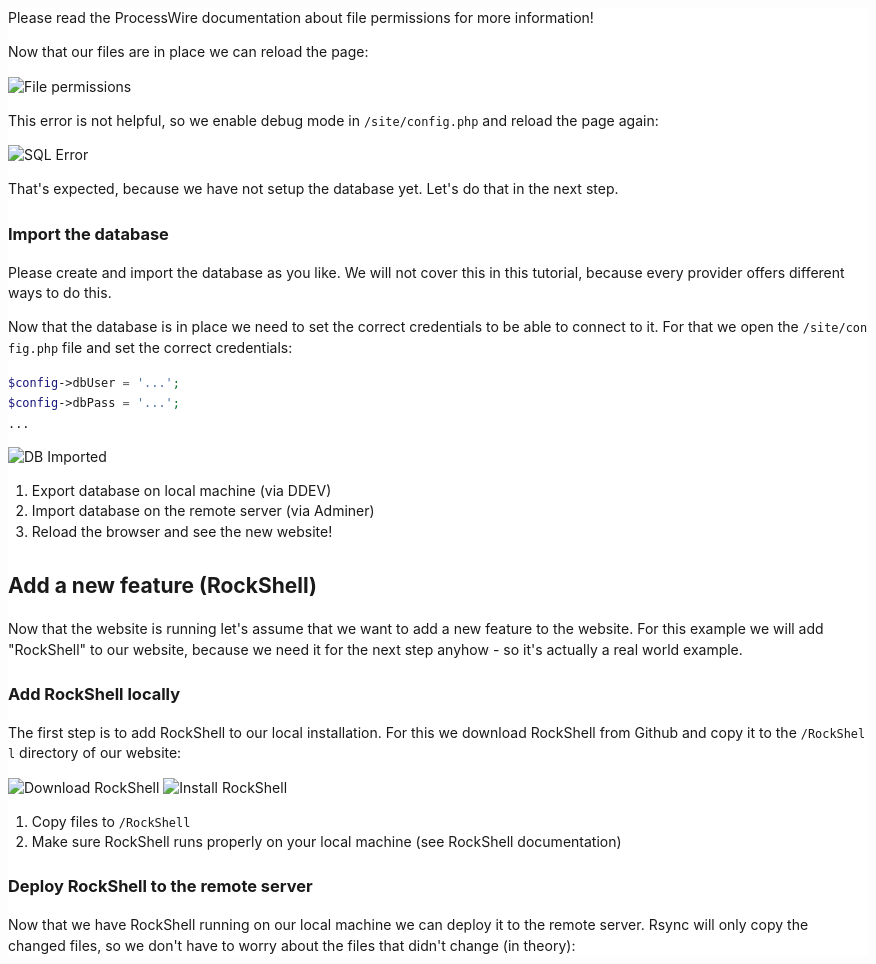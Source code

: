 <div class='uk-alert uk-alert-warning'>Please read the ProcessWire documentation about file permissions for more information!</div>

Now that our files are in place we can reload the page:

<img src=https://i.imgur.com/KAhyWKI.png class=blur alt="File permissions">

This error is not helpful, so we enable debug mode in `/site/config.php` and reload the page again:

<img src=https://i.imgur.com/mfHu9zB.png class=blur alt="SQL Error">

That's expected, because we have not setup the database yet. Let's do that in the next step.

### Import the database

Please create and import the database as you like. We will not cover this in this tutorial, because every provider offers different ways to do this.

Now that the database is in place we need to set the correct credentials to be able to connect to it. For that we open the `/site/config.php` file and set the correct credentials:

```php
$config->dbUser = '...';
$config->dbPass = '...';
...
```

<img src=https://i.imgur.com/ZMkY0Ft.jpeg class=blur alt="DB Imported">

1. Export database on local machine (via DDEV)
2. Import database on the remote server (via Adminer)
3. Reload the browser and see the new website!

## Add a new feature (RockShell)

Now that the website is running let's assume that we want to add a new feature to the website. For this example we will add "RockShell" to our website, because we need it for the next step anyhow - so it's actually a real world example.

### Add RockShell locally

The first step is to add RockShell to our local installation. For this we download RockShell from Github and copy it to the `/RockShell` directory of our website:

<img src=https://i.imgur.com/BVl4U4l.png class=blur alt="Download RockShell">

<img src=https://i.imgur.com/ynDEw6M.png class=blur alt='Install RockShell'>

1. Copy files to `/RockShell`
2. Make sure RockShell runs properly on your local machine (see RockShell documentation)

### Deploy RockShell to the remote server

Now that we have RockShell running on our local machine we can deploy it to the remote server. Rsync will only copy the changed files, so we don't have to worry about the files that didn't change (in theory):
